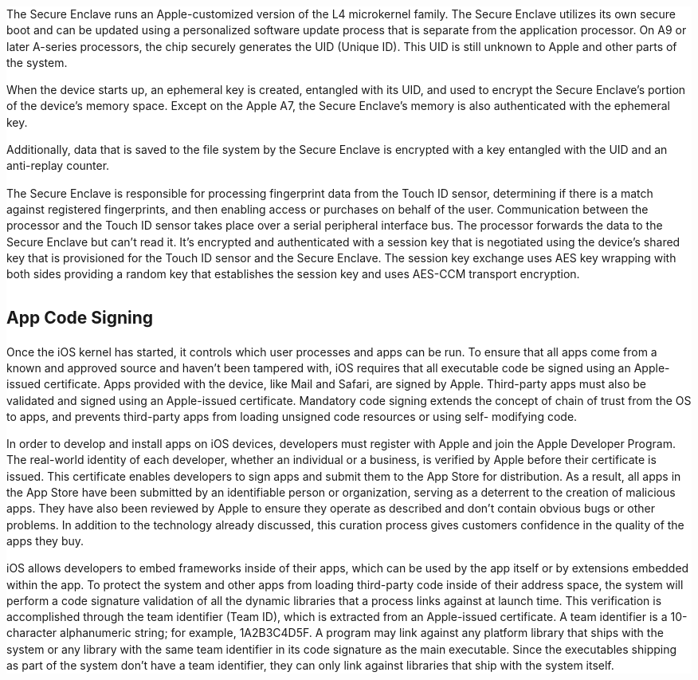 The Secure Enclave runs an Apple-customized version of the L4 microkernel
family. The Secure Enclave utilizes its own secure boot and can be updated using
a personalized software update process that is separate from the application
processor. On A9 or later A-series processors, the chip securely generates the
UID (Unique ID). This UID is still unknown to Apple and other parts of the
system.

When the device starts up, an ephemeral key is created, entangled with its UID,
and used to encrypt the Secure Enclave’s portion of the device’s memory space.
Except on the Apple A7, the Secure Enclave’s memory is also authenticated with
the ephemeral key.

Additionally, data that is saved to the file system by the Secure Enclave is
encrypted  with a key entangled with the UID and an anti-replay counter.

The Secure Enclave is responsible for processing fingerprint data from the Touch
ID sensor, determining if there is a match against registered fingerprints, and
then enabling access or purchases on behalf of the user. Communication between
the processor and the Touch ID sensor takes place over a serial peripheral
interface bus. The processor forwards the data to the Secure Enclave but can’t
read it. It’s encrypted and authenticated with a session key that is negotiated
using the device’s shared key that is provisioned for the Touch ID sensor and
the Secure Enclave. The session key exchange uses AES key wrapping with both
sides providing a random  key that establishes the session key and uses AES-CCM
transport encryption.

## App Code Signing

Once the iOS kernel has started, it controls which user processes and apps can
be run.  To ensure that all apps come from a known and approved source and
haven’t been tampered with, iOS requires that all executable code be signed
using an Apple-issued certificate. Apps provided with the device, like Mail and
Safari, are signed by Apple. Third-party apps must also be validated and signed
using an Apple-issued certificate. Mandatory code signing extends the concept of
chain of trust from the OS to apps,  and prevents third-party apps from loading
unsigned code resources or using self- modifying code.

In order to develop and install apps on iOS devices, developers must register
with Apple and join the Apple Developer Program. The real-world identity of each
developer, whether an individual or a business, is verified by Apple before
their certificate is issued. This certificate enables developers to sign apps
and submit  them to the App Store for distribution. As a result, all apps in the
App Store have  been submitted by an identifiable person or organization,
serving as a deterrent to  the creation of malicious apps. They have also been
reviewed by Apple to ensure they operate as described and don’t contain obvious
bugs or other problems. In addition to the technology already discussed, this
curation process gives customers confidence in the quality of the apps they buy.

iOS allows developers to embed frameworks inside of their apps, which can be
used  by the app itself or by extensions embedded within the app. To protect the
system  and other apps from loading third-party code inside of their address
space, the system will perform a code signature validation of all the dynamic
libraries that a process links against at launch time. This verification is
accomplished through the team identifier (Team ID), which is extracted from an
Apple-issued certificate. A team identifier is a  10-character alphanumeric
string; for example, 1A2B3C4D5F. A program may link against any platform library
that ships with the system or any library with the same team identifier in its
code signature as the main executable. Since the executables shipping as part of
the system don’t have a team identifier, they can only link against libraries
that ship with the system itself.
